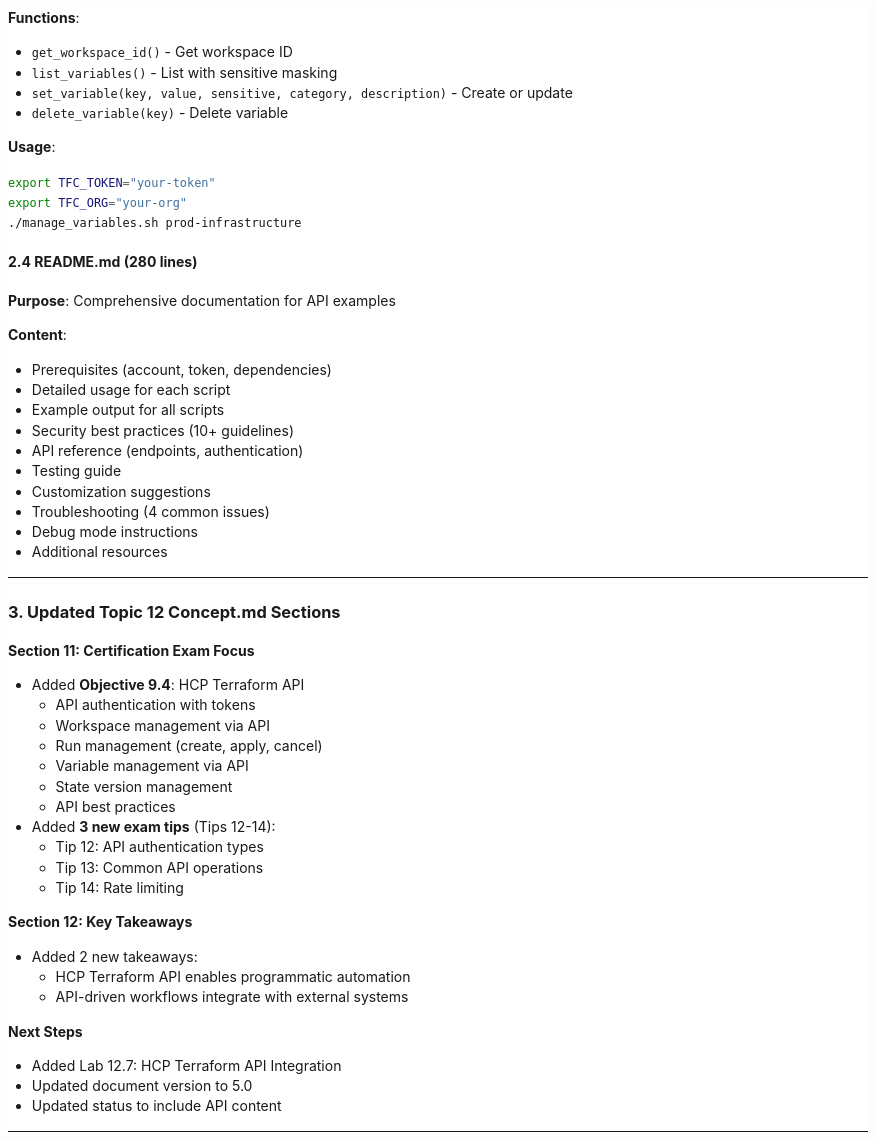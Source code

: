 **Functions**:
- `get_workspace_id()` - Get workspace ID
- `list_variables()` - List with sensitive masking
- `set_variable(key, value, sensitive, category, description)` - Create or update
- `delete_variable(key)` - Delete variable

**Usage**:
```bash
export TFC_TOKEN="your-token"
export TFC_ORG="your-org"
./manage_variables.sh prod-infrastructure
```

#### 2.4 README.md (280 lines)
**Purpose**: Comprehensive documentation for API examples

**Content**:
- Prerequisites (account, token, dependencies)
- Detailed usage for each script
- Example output for all scripts
- Security best practices (10+ guidelines)
- API reference (endpoints, authentication)
- Testing guide
- Customization suggestions
- Troubleshooting (4 common issues)
- Debug mode instructions
- Additional resources

---

### 3. Updated Topic 12 Concept.md Sections

**Section 11: Certification Exam Focus**
- Added **Objective 9.4**: HCP Terraform API
  - API authentication with tokens
  - Workspace management via API
  - Run management (create, apply, cancel)
  - Variable management via API
  - State version management
  - API best practices
- Added **3 new exam tips** (Tips 12-14):
  - Tip 12: API authentication types
  - Tip 13: Common API operations
  - Tip 14: Rate limiting

**Section 12: Key Takeaways**
- Added 2 new takeaways:
  - HCP Terraform API enables programmatic automation
  - API-driven workflows integrate with external systems

**Next Steps**
- Added Lab 12.7: HCP Terraform API Integration
- Updated document version to 5.0
- Updated status to include API content

---